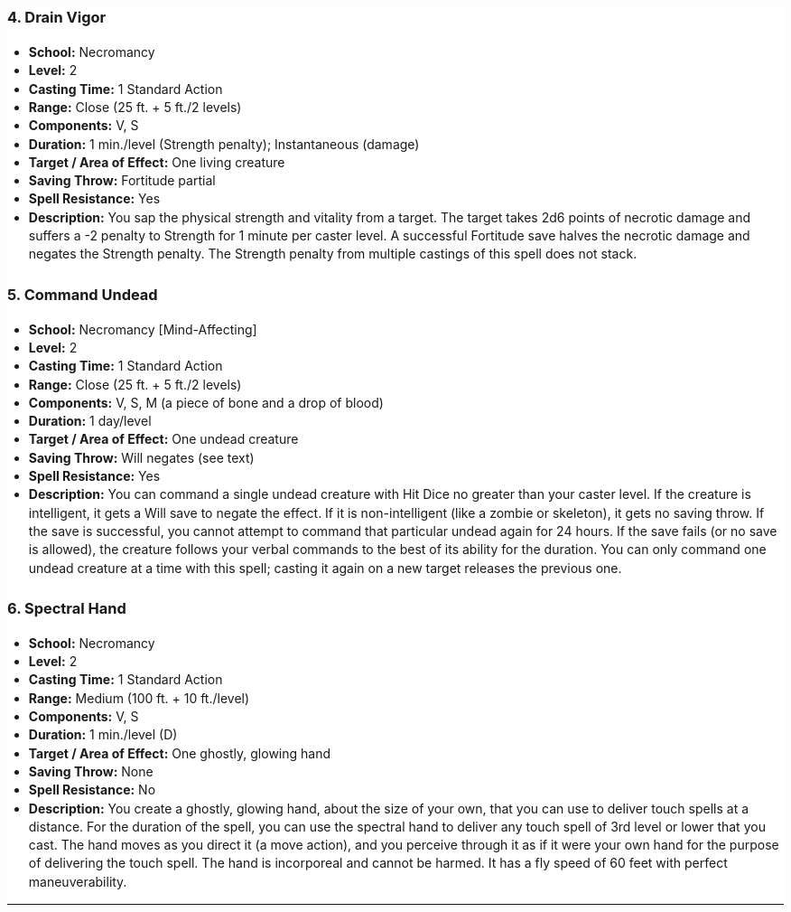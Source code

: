 ### 4. Drain Vigor
*   **School:** Necromancy
*   **Level:** 2
*   **Casting Time:** 1 Standard Action
*   **Range:** Close (25 ft. + 5 ft./2 levels)
*   **Components:** V, S
*   **Duration:** 1 min./level (Strength penalty); Instantaneous (damage)
*   **Target / Area of Effect:** One living creature
*   **Saving Throw:** Fortitude partial
*   **Spell Resistance:** Yes
*   **Description:** You sap the physical strength and vitality from a target. The target takes 2d6 points of necrotic damage and suffers a -2 penalty to Strength for 1 minute per caster level. A successful Fortitude save halves the necrotic damage and negates the Strength penalty. The Strength penalty from multiple castings of this spell does not stack.

### 5. Command Undead
*   **School:** Necromancy [Mind-Affecting]
*   **Level:** 2
*   **Casting Time:** 1 Standard Action
*   **Range:** Close (25 ft. + 5 ft./2 levels)
*   **Components:** V, S, M (a piece of bone and a drop of blood)
*   **Duration:** 1 day/level
*   **Target / Area of Effect:** One undead creature
*   **Saving Throw:** Will negates (see text)
*   **Spell Resistance:** Yes
*   **Description:** You can command a single undead creature with Hit Dice no greater than your caster level. If the creature is intelligent, it gets a Will save to negate the effect. If it is non-intelligent (like a zombie or skeleton), it gets no saving throw. If the save is successful, you cannot attempt to command that particular undead again for 24 hours. If the save fails (or no save is allowed), the creature follows your verbal commands to the best of its ability for the duration. You can only command one undead creature at a time with this spell; casting it again on a new target releases the previous one.

### 6. Spectral Hand
*   **School:** Necromancy
*   **Level:** 2
*   **Casting Time:** 1 Standard Action
*   **Range:** Medium (100 ft. + 10 ft./level)
*   **Components:** V, S
*   **Duration:** 1 min./level (D)
*   **Target / Area of Effect:** One ghostly, glowing hand
*   **Saving Throw:** None
*   **Spell Resistance:** No
*   **Description:** You create a ghostly, glowing hand, about the size of your own, that you can use to deliver touch spells at a distance. For the duration of the spell, you can use the spectral hand to deliver any touch spell of 3rd level or lower that you cast. The hand moves as you direct it (a move action), and you perceive through it as if it were your own hand for the purpose of delivering the touch spell. The hand is incorporeal and cannot be harmed. It has a fly speed of 60 feet with perfect maneuverability.

---